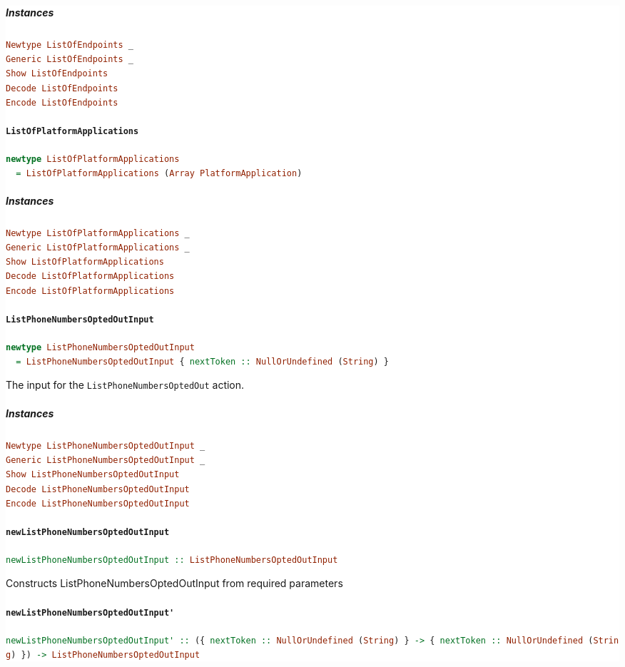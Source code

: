 ##### Instances
``` purescript
Newtype ListOfEndpoints _
Generic ListOfEndpoints _
Show ListOfEndpoints
Decode ListOfEndpoints
Encode ListOfEndpoints
```

#### `ListOfPlatformApplications`

``` purescript
newtype ListOfPlatformApplications
  = ListOfPlatformApplications (Array PlatformApplication)
```

##### Instances
``` purescript
Newtype ListOfPlatformApplications _
Generic ListOfPlatformApplications _
Show ListOfPlatformApplications
Decode ListOfPlatformApplications
Encode ListOfPlatformApplications
```

#### `ListPhoneNumbersOptedOutInput`

``` purescript
newtype ListPhoneNumbersOptedOutInput
  = ListPhoneNumbersOptedOutInput { nextToken :: NullOrUndefined (String) }
```

<p>The input for the <code>ListPhoneNumbersOptedOut</code> action.</p>

##### Instances
``` purescript
Newtype ListPhoneNumbersOptedOutInput _
Generic ListPhoneNumbersOptedOutInput _
Show ListPhoneNumbersOptedOutInput
Decode ListPhoneNumbersOptedOutInput
Encode ListPhoneNumbersOptedOutInput
```

#### `newListPhoneNumbersOptedOutInput`

``` purescript
newListPhoneNumbersOptedOutInput :: ListPhoneNumbersOptedOutInput
```

Constructs ListPhoneNumbersOptedOutInput from required parameters

#### `newListPhoneNumbersOptedOutInput'`

``` purescript
newListPhoneNumbersOptedOutInput' :: ({ nextToken :: NullOrUndefined (String) } -> { nextToken :: NullOrUndefined (String) }) -> ListPhoneNumbersOptedOutInput
```

